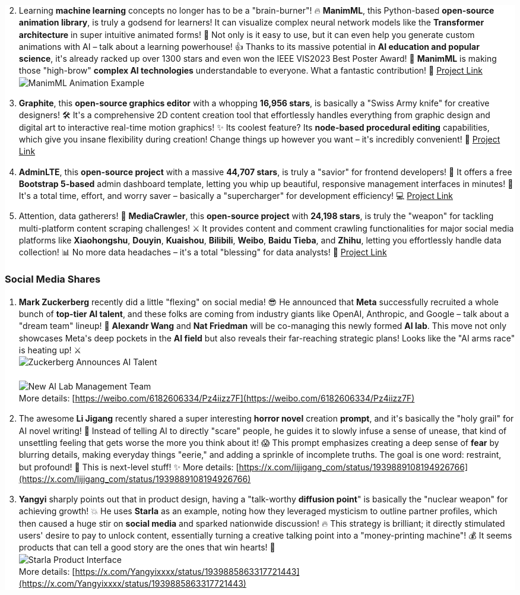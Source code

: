 2.  Learning **machine learning** concepts no longer has to be a "brain-burner"! 🔥 **ManimML**, this Python-based **open-source animation library**, is truly a godsend for learners! It can visualize complex neural network models like the **Transformer architecture** in super intuitive animated forms! 🎥 Not only is it easy to use, but it can even help you generate custom animations with AI – talk about a learning powerhouse! 👍 Thanks to its massive potential in **AI education and popular science**, it's already racked up over 1300 stars and even won the IEEE VIS2023 Best Poster Award! 🌟 **ManimML** is making those "high-brow" **complex AI technologies** understandable to everyone. What a fantastic contribution! 🙌 [Project Link](https://github.com/helblazer811/ManimML) <br/> ![ManimML Animation Example](https://raw.githubusercontent.com/justlovemaki/imagehub/refs/heads/main/images/2025/07/news_01k023d8nnetq8gejc5ydqdwc6.avif) <br/>

3.  **Graphite**, this **open-source graphics editor** with a whopping **16,956 stars**, is basically a "Swiss Army knife" for creative designers! 🛠️ It's a comprehensive 2D content creation tool that effortlessly handles everything from graphic design and digital art to interactive real-time motion graphics! ✨ Its coolest feature? Its **node-based procedural editing** capabilities, which give you insane flexibility during creation! Change things up however you want – it's incredibly convenient! 🎨 [Project Link](https://github.com/GraphiteEditor/Graphite)

4.  **AdminLTE**, this **open-source project** with a massive **44,707 stars**, is truly a "savior" for frontend developers! 🌟 It offers a free **Bootstrap 5-based** admin dashboard template, letting you whip up beautiful, responsive management interfaces in minutes! 🚀 It's a total time, effort, and worry saver – basically a "supercharger" for development efficiency! 💻 [Project Link](https://github.com/ColorlibHQ/AdminLTE)

5.  Attention, data gatherers! 📢 **MediaCrawler**, this **open-source project** with **24,198 stars**, is truly the "weapon" for tackling multi-platform content scraping challenges! ⚔️ It provides content and comment crawling functionalities for major social media platforms like **Xiaohongshu**, **Douyin**, **Kuaishou**, **Bilibili**, **Weibo**, **Baidu Tieba**, and **Zhihu**, letting you effortlessly handle data collection! 📊 No more data headaches – it's a total "blessing" for data analysts! 🎉 [Project Link](https://github.com/NanmiCoder/MediaCrawler)

### Social Media Shares
1.  **Mark Zuckerberg** recently did a little "flexing" on social media! 😎 He announced that **Meta** successfully recruited a whole bunch of **top-tier AI talent**, and these folks are coming from industry giants like OpenAI, Anthropic, and Google – talk about a "dream team" lineup! 🌟 **Alexandr Wang** and **Nat Friedman** will be co-managing this newly formed **AI lab**. This move not only showcases Meta's deep pockets in the **AI field** but also reveals their far-reaching strategic plans! Looks like the "AI arms race" is heating up! ⚔️
    <br/> ![Zuckerberg Announces AI Talent](https://raw.githubusercontent.com/justlovemaki/imagehub/refs/heads/main/images/2025/07/news_01k023da3vedjv9f8c9xvy0c81.avif) <br/>
    <br/> ![New AI Lab Management Team](https://raw.githubusercontent.com/justlovemaki/imagehub/refs/heads/main/images/2025/07/news_01k023dbnwe02t4dd0bzn6b4xb.avif) <br/> More details: [https://weibo.com/6182606334/Pz4iizz7F](https://weibo.com/6182606334/Pz4iizz7F)

2.  The awesome **Li Jigang** recently shared a super interesting **horror novel** creation **prompt**, and it's basically the "holy grail" for AI novel writing! 📖 Instead of telling AI to directly "scare" people, he guides it to slowly infuse a sense of unease, that kind of unsettling feeling that gets worse the more you think about it! 😱 This prompt emphasizes creating a deep sense of **fear** by blurring details, making everyday things "eerie," and adding a sprinkle of incomplete truths. The goal is one word: restraint, but profound! 👻 This is next-level stuff! ✨ More details: [https://x.com/lijigang_com/status/1939889108194926766](https://x.com/lijigang_com/status/1939889108194926766)

3.  **Yangyi** sharply points out that in product design, having a "talk-worthy **diffusion point**" is basically the "nuclear weapon" for achieving growth! 💥 He uses **Starla** as an example, noting how they leveraged mysticism to outline partner profiles, which then caused a huge stir on **social media** and sparked nationwide discussion! 🔥 This strategy is brilliant; it directly stimulated users' desire to pay to unlock content, essentially turning a creative talking point into a "money-printing machine"! 💰 It seems products that can tell a good story are the ones that win hearts! 💖
    <br/> ![Starla Product Interface](https://raw.githubusercontent.com/justlovemaki/imagehub/refs/heads/main/images/2025/07/news_01k023dd9qfbes7w7cgspcyce5.avif) <br/> More details: [https://x.com/Yangyixxxx/status/1939885863317721443](https://x.com/Yangyixxxx/status/1939885863317721443)
